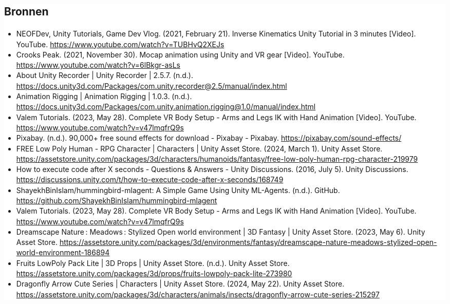 ## Bronnen 
- NEOFDev, Unity Tutorials, Game Dev Vlog. (2021, February 21). Inverse Kinematics Unity Tutorial in 3 minutes [Video]. YouTube. https://www.youtube.com/watch?v=TUBHvQ2XEJs
- Crooks Peak. (2021, November 30). Mocap animation using Unity and VR gear [Video]. YouTube. https://www.youtube.com/watch?v=6lBkgr-asLs
- About Unity Recorder | Unity Recorder | 2.5.7. (n.d.). https://docs.unity3d.com/Packages/com.unity.recorder@2.5/manual/index.html
- Animation Rigging | Animation Rigging | 1.0.3. (n.d.). https://docs.unity3d.com/Packages/com.unity.animation.rigging@1.0/manual/index.html
- Valem Tutorials. (2023, May 28). Complete VR Body Setup - Arms and Legs IK with Hand Animation [Video]. YouTube. https://www.youtube.com/watch?v=v47lmqfrQ9s
- Pixabay. (n.d.). 90,000+ free sound effects for download - Pixabay - Pixabay. https://pixabay.com/sound-effects/
- FREE Low Poly Human - RPG Character | Characters | Unity Asset Store. (2024, March 1). Unity Asset Store. https://assetstore.unity.com/packages/3d/characters/humanoids/fantasy/free-low-poly-human-rpg-character-219979
- How to execute code after X seconds - Questions & Answers - Unity Discussions. (2016, July 5). Unity Discussions. https://discussions.unity.com/t/how-to-execute-code-after-x-seconds/168749
- ShayekhBinIslam/hummingbird-mlagent: A Simple Game Using Unity ML-Agents. (n.d.). GitHub. https://github.com/ShayekhBinIslam/hummingbird-mlagent
- Valem Tutorials. (2023, May 28). Complete VR Body Setup - Arms and Legs IK with Hand Animation [Video]. YouTube. https://www.youtube.com/watch?v=v47lmqfrQ9s
- Dreamscape Nature : Meadows : Stylized Open world environment | 3D Fantasy | Unity Asset Store. (2023, May 6). Unity Asset Store. https://assetstore.unity.com/packages/3d/environments/fantasy/dreamscape-nature-meadows-stylized-open-world-environment-186894
- Fruits LowPoly Pack Lite | 3D Props | Unity Asset Store. (n.d.). Unity Asset Store. https://assetstore.unity.com/packages/3d/props/fruits-lowpoly-pack-lite-273980
- Dragonfly Arrow Cute Series | Characters | Unity Asset Store. (2024, May 22). Unity Asset Store. https://assetstore.unity.com/packages/3d/characters/animals/insects/dragonfly-arrow-cute-series-215297
  


